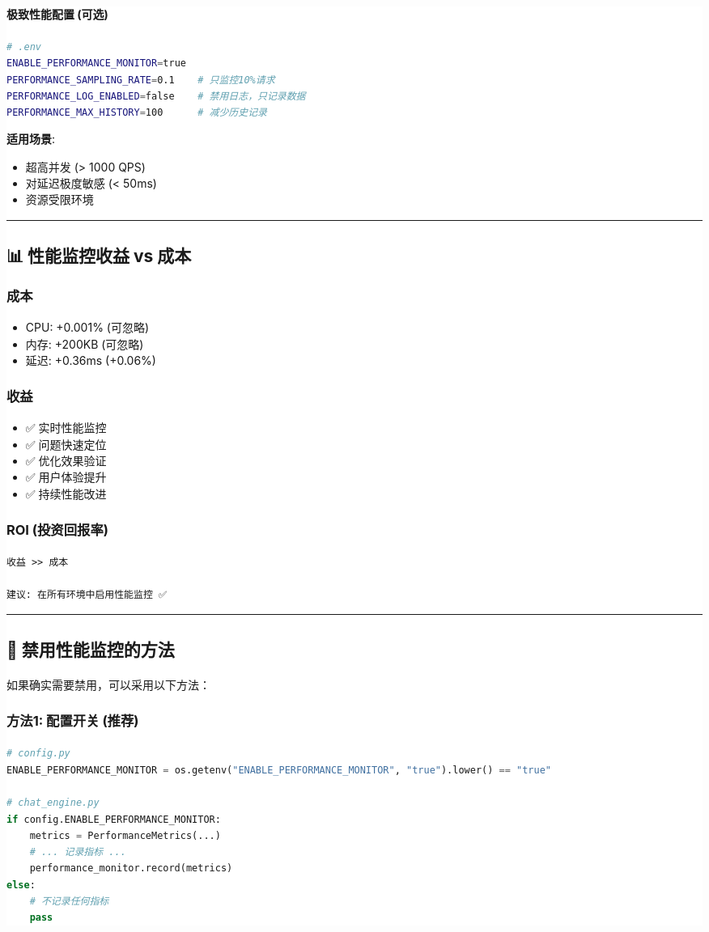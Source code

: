 #### 极致性能配置 (可选)
```bash
# .env
ENABLE_PERFORMANCE_MONITOR=true
PERFORMANCE_SAMPLING_RATE=0.1    # 只监控10%请求
PERFORMANCE_LOG_ENABLED=false    # 禁用日志，只记录数据
PERFORMANCE_MAX_HISTORY=100      # 减少历史记录
```

**适用场景**:
- 超高并发 (> 1000 QPS)
- 对延迟极度敏感 (< 50ms)
- 资源受限环境

---

## 📊 性能监控收益 vs 成本

### 成本
- CPU: +0.001% (可忽略)
- 内存: +200KB (可忽略)
- 延迟: +0.36ms (+0.06%)

### 收益
- ✅ 实时性能监控
- ✅ 问题快速定位
- ✅ 优化效果验证
- ✅ 用户体验提升
- ✅ 持续性能改进

### ROI (投资回报率)
```
收益 >> 成本

建议: 在所有环境中启用性能监控 ✅
```

---

## 🔄 禁用性能监控的方法

如果确实需要禁用，可以采用以下方法：

### 方法1: 配置开关 (推荐)
```python
# config.py
ENABLE_PERFORMANCE_MONITOR = os.getenv("ENABLE_PERFORMANCE_MONITOR", "true").lower() == "true"

# chat_engine.py
if config.ENABLE_PERFORMANCE_MONITOR:
    metrics = PerformanceMetrics(...)
    # ... 记录指标 ...
    performance_monitor.record(metrics)
else:
    # 不记录任何指标
    pass
```
